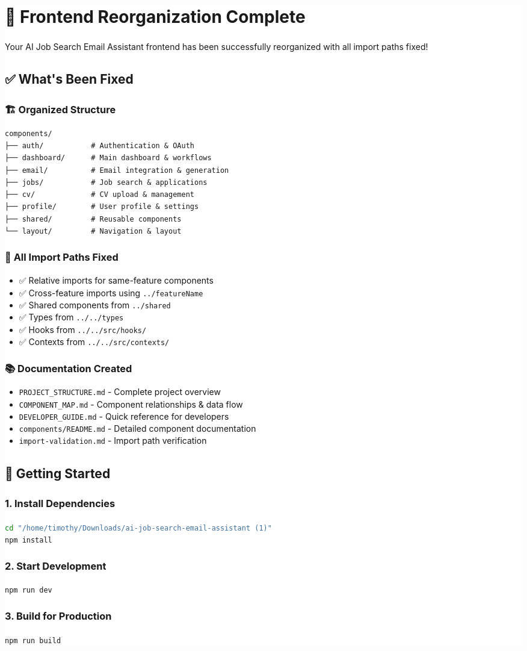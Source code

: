 # 🎉 Frontend Reorganization Complete

Your AI Job Search Email Assistant frontend has been successfully reorganized with all import paths fixed!

## ✅ What's Been Fixed

### 🏗️ **Organized Structure**
```
components/
├── auth/           # Authentication & OAuth
├── dashboard/      # Main dashboard & workflows  
├── email/          # Email integration & generation
├── jobs/           # Job search & applications
├── cv/             # CV upload & management
├── profile/        # User profile & settings
├── shared/         # Reusable components
└── layout/         # Navigation & layout
```

### 🔧 **All Import Paths Fixed**
- ✅ Relative imports for same-feature components
- ✅ Cross-feature imports using `../featureName`
- ✅ Shared components from `../shared`
- ✅ Types from `../../types`
- ✅ Hooks from `../../src/hooks/`
- ✅ Contexts from `../../src/contexts/`

### 📚 **Documentation Created**
- `PROJECT_STRUCTURE.md` - Complete project overview
- `COMPONENT_MAP.md` - Component relationships & data flow
- `DEVELOPER_GUIDE.md` - Quick reference for developers
- `components/README.md` - Detailed component documentation
- `import-validation.md` - Import path verification

## 🚀 Getting Started

### 1. Install Dependencies
```bash
cd "/home/timothy/Downloads/ai-job-search-email-assistant (1)"
npm install
```

### 2. Start Development
```bash
npm run dev
```

### 3. Build for Production
```bash
npm run build
```
